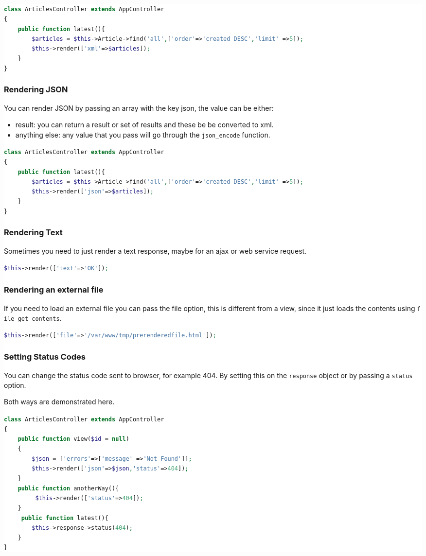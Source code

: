 ```php
class ArticlesController extends AppController
{
    public function latest(){
        $articles = $this->Article->find('all',['order'=>'created DESC','limit' =>5]);
        $this->render(['xml'=>$articles]);
    }
}
```

### Rendering JSON

You can render JSON by passing an array with the key json, the value can be either:

- result: you can return a result or set of results and these be be converted to xml.
- anything else: any value that you pass will go through the `json_encode` function.

```php
class ArticlesController extends AppController
{
    public function latest(){
        $articles = $this->Article->find('all',['order'=>'created DESC','limit' =>5]);
        $this->render(['json'=>$articles]);
    }
}
```

### Rendering Text

Sometimes you need to just render a text response, maybe for an ajax or web service request.

```php
$this->render(['text'=>'OK']);
```

### Rendering an external file

If you need to load an external file you can pass the file option, this is different from a view, since it just loads the contents using `file_get_contents`.

```php
$this->render(['file'=>'/var/www/tmp/prerenderedfile.html']);
```

### Setting Status Codes

You can change the status code sent to browser, for example 404. By setting this on the `response` object or by passing a `status` option.

Both ways are demonstrated here.

```php
class ArticlesController extends AppController
{
    public function view($id = null)
    {
        $json = ['errors'=>['message' =>'Not Found']];
        $this->render(['json'=>$json,'status'=>404]);
    }
    public function anotherWay(){
         $this->render(['status'=>404]);
    }
     public function latest(){
        $this->response->status(404);
    }
}
```
